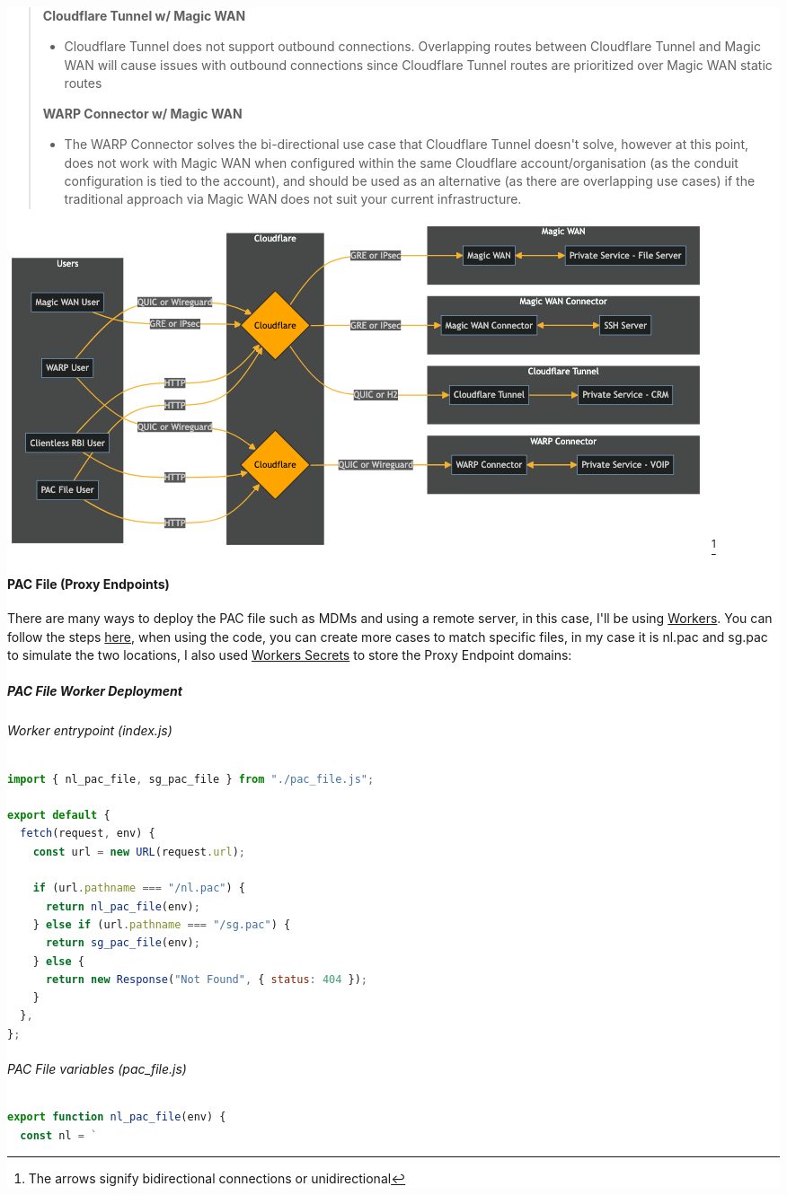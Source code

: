 > **Cloudflare Tunnel w/ Magic WAN**
> - Cloudflare Tunnel does not support outbound connections. Overlapping routes between Cloudflare Tunnel and Magic WAN will cause issues with outbound connections since Cloudflare Tunnel routes are prioritized over Magic WAN static routes
>
> **WARP Connector w/ Magic WAN**
> - The WARP Connector solves the bi-directional use case that Cloudflare Tunnel doesn't solve, however at this point, does not work with Magic WAN when configured within the same Cloudflare account/organisation (as the conduit configuration is tied to the account), and should be used as an alternative (as there are overlapping use cases) if the traditional approach via Magic WAN does not suit your current infrastructure.

![magic](./magic.png)[^1]

[^1]: The arrows signify bidirectional connections or unidirectional

#### PAC File (Proxy Endpoints)
There are many ways to deploy the PAC file such as MDMs and using a remote server, in this case, I'll be using [Workers](https://github.com/erfianugrah/worker-proxy-pac). You can follow the steps [here](https://developers.cloudflare.com/cloudflare-one/connections/connect-devices/agentless/pac-files/), when using the code, you can create more cases to match specific files, in my case it is nl.pac  and sg.pac  to simulate the two locations, I also used [Workers Secrets](https://developers.cloudflare.com/workers/configuration/secrets/) to store the Proxy Endpoint domains:

##### PAC File Worker Deployment
###### Worker entrypoint (index.js)
```js
import { nl_pac_file, sg_pac_file } from "./pac_file.js";
 
export default {
  fetch(request, env) {
    const url = new URL(request.url);
 
    if (url.pathname === "/nl.pac") {
      return nl_pac_file(env);
    } else if (url.pathname === "/sg.pac") {
      return sg_pac_file(env);
    } else {
      return new Response("Not Found", { status: 404 });
    }
  },
};
```
###### PAC File variables (pac_file.js)
```js
export function nl_pac_file(env) {
  const nl = `
```